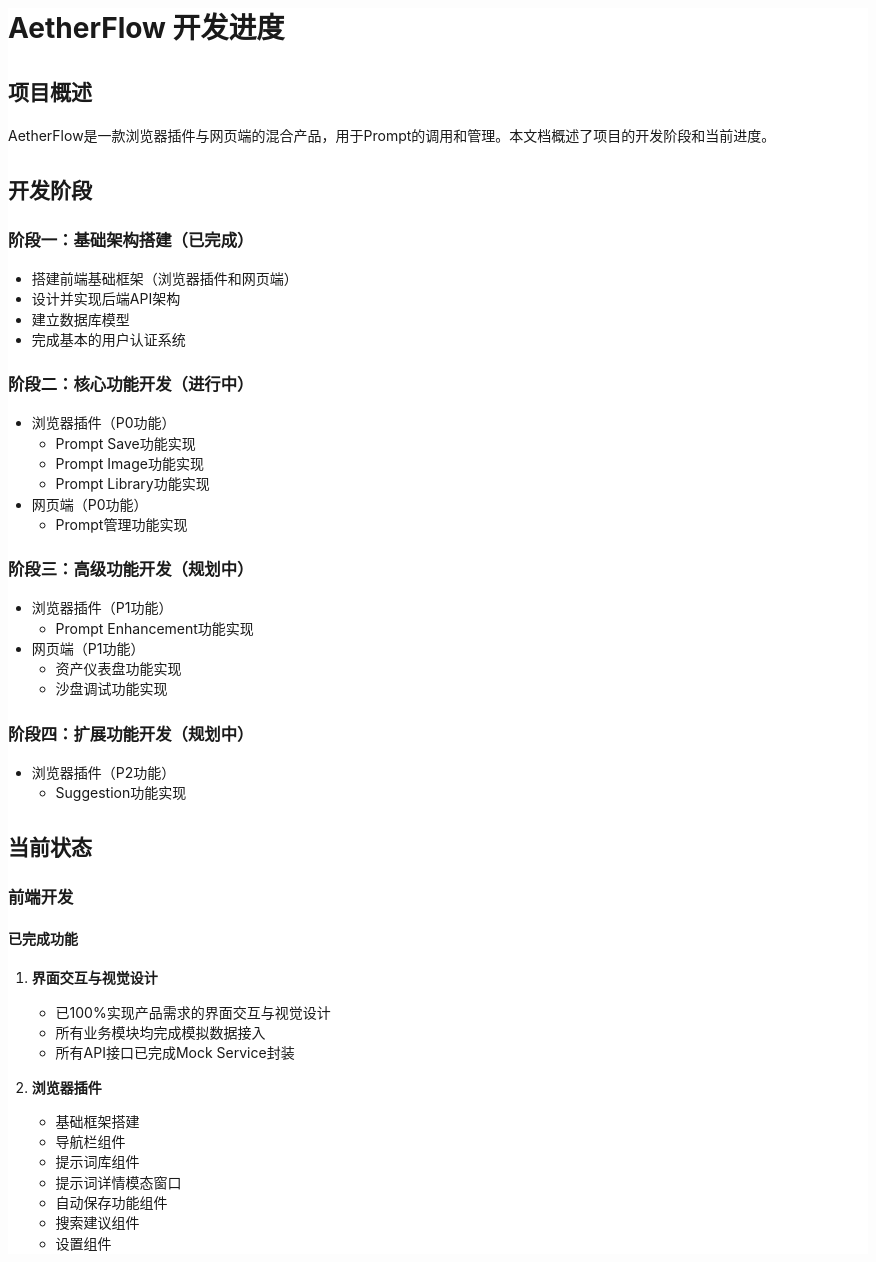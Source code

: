 # AetherFlow 开发进度

## 项目概述
AetherFlow是一款浏览器插件与网页端的混合产品，用于Prompt的调用和管理。本文档概述了项目的开发阶段和当前进度。

## 开发阶段

### 阶段一：基础架构搭建（已完成）
- 搭建前端基础框架（浏览器插件和网页端）
- 设计并实现后端API架构
- 建立数据库模型
- 完成基本的用户认证系统

### 阶段二：核心功能开发（进行中）
- 浏览器插件（P0功能）
  - Prompt Save功能实现
  - Prompt Image功能实现
  - Prompt Library功能实现
- 网页端（P0功能）
  - Prompt管理功能实现

### 阶段三：高级功能开发（规划中）
- 浏览器插件（P1功能）
  - Prompt Enhancement功能实现
- 网页端（P1功能）
  - 资产仪表盘功能实现
  - 沙盘调试功能实现

### 阶段四：扩展功能开发（规划中）
- 浏览器插件（P2功能）
  - Suggestion功能实现

## 当前状态

### 前端开发

#### 已完成功能
1. **界面交互与视觉设计**
   - 已100%实现产品需求的界面交互与视觉设计
   - 所有业务模块均完成模拟数据接入
   - 所有API接口已完成Mock Service封装

2. **浏览器插件**
   - 基础框架搭建
   - 导航栏组件
   - 提示词库组件
   - 提示词详情模态窗口
   - 自动保存功能组件
   - 搜索建议组件
   - 设置组件
